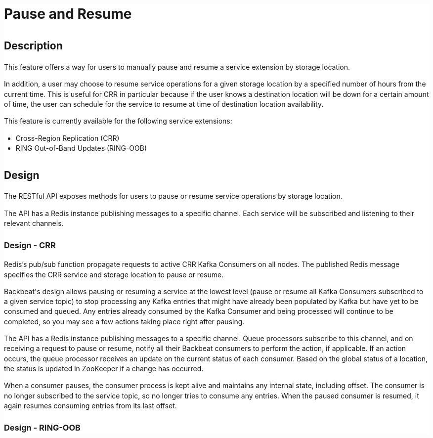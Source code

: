 # Pause and Resume

## Description

This feature offers a way for users to manually pause and resume a service
extension by storage location.

In addition, a user may choose to resume service operations for a given storage
location by a specified number of hours from the current time. This is useful
for CRR in particular because if the user knows a destination location will be
down for a certain amount of time, the user can schedule for the service to
resume at time of destination location availability.

This feature is currently available for the following service extensions:

- Cross-Region Replication (CRR)
- RING Out-of-Band Updates (RING-OOB)

## Design

The RESTful API exposes methods for users to pause or resume service operations
by storage location.

The API has a Redis instance publishing messages to a specific channel.
Each service will be subscribed and listening to their relevant channels.

### Design - CRR

Redis’s pub/sub function propagate requests to active CRR Kafka Consumers
on all nodes. The published Redis message specifies the CRR service and storage
location to pause or resume.

Backbeat's design allows pausing or resuming a service at the lowest level
(pause or resume all Kafka Consumers subscribed to a given service topic) to
stop processing any Kafka entries that might have already been populated by
Kafka but have yet to be consumed and queued. Any entries already consumed by
the Kafka Consumer and being processed will continue to be completed, so you
may see a few actions taking place right after pausing.

The API has a Redis instance publishing messages to a specific channel. Queue
processors subscribe to this channel, and on receiving a request to pause or
resume, notify all their Backbeat consumers to perform the action, if
applicable. If an action occurs, the queue processor receives an update on the
current status of each consumer. Based on the global status of a location, the
status is updated in ZooKeeper if a change has occurred.

When a consumer pauses, the consumer process is kept alive and maintains any
internal state, including offset. The consumer is no longer subscribed to the
service topic, so no longer tries to consume any entries. When the paused
consumer is resumed, it again resumes consuming entries from its last offset.

### Design - RING-OOB
